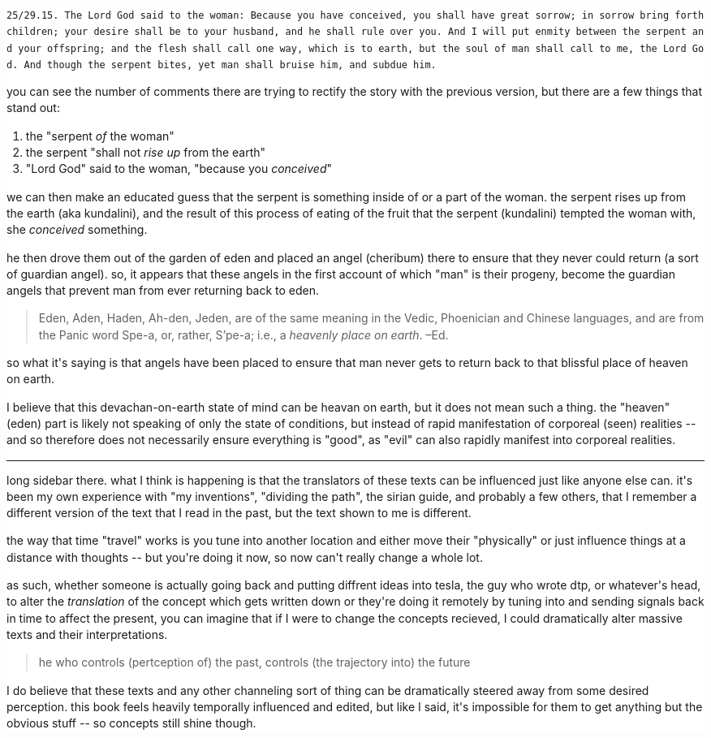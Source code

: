     25/29.15. The Lord God said to the woman: Because you have conceived, you shall have great sorrow; in sorrow bring forth children; your desire shall be to your husband, and he shall rule over you. And I will put enmity between the serpent and your offspring; and the flesh shall call one way, which is to earth, but the soul of man shall call to me, the Lord God. And though the serpent bites, yet man shall bruise him, and subdue him.

you can see the number of comments there are trying to rectify the story with the previous version, but there are a few things that stand out:

1. the "serpent *of* the woman"
2. the serpent "shall not *rise up* from the earth"
3. "Lord God" said to the woman, "because you *conceived*"

we can then make an educated guess that the serpent is something inside of or a part of the woman. the serpent rises up from the earth (aka kundalini), and the result of this process of eating of the fruit that the serpent (kundalini) tempted the woman with, she *conceived* something.

he then drove them out of the garden of eden and placed an angel (cheribum) there to ensure that they never could return (a sort of guardian angel). so, it appears that these angels in the first account of which "man" is their progeny, become the guardian angels that prevent man from ever returning back to eden.

> Eden, Aden, Haden, Ah-den, Jeden, are of the same meaning in the Vedic, Phoenician and Chinese languages, and are from the Panic word Spe-a, or, rather, S’pe-a; i.e., a *heavenly place on earth*. –Ed.

so what it's saying is that angels have been placed to ensure that man never gets to return back to that blissful place of heaven on earth.

I believe that this devachan-on-earth state of mind can be heavan on earth, but it does not mean such a thing. the "heaven" (eden) part is likely not speaking of only the state of conditions, but instead of  rapid manifestation of corporeal (seen) realities -- and so therefore does not necessarily ensure everything is "good", as "evil" can also rapidly manifest into corporeal realities.

---

long sidebar there. what I think is happening is that the translators of these texts can be influenced just like anyone else can. it's been my own experience with "my inventions", "dividing the path", the sirian guide, and probably a few others, that I remember a different version of the text that I read in the past, but the text shown to me is different.

the way that time "travel" works is you tune into another location and either move their "physically" or just influence things at a distance with thoughts -- but you're doing it now, so now can't really change a whole lot.

as such, whether someone is actually going back and putting diffrent ideas into tesla, the guy who wrote dtp, or whatever's head, to alter the *translation* of the concept which gets written down or they're doing it remotely by tuning into and sending signals back in time to affect the present, you can imagine that if I were to change the concepts recieved, I could dramatically alter massive texts and their interpretations.

> he who controls (pertception of) the past, controls (the trajectory into) the future

I do believe that these texts and any other channeling sort of thing can be dramatically steered away from some desired perception. this book feels heavily temporally influenced and edited, but like I said, it's impossible for them to get anything but the obvious stuff -- so concepts still shine though.

